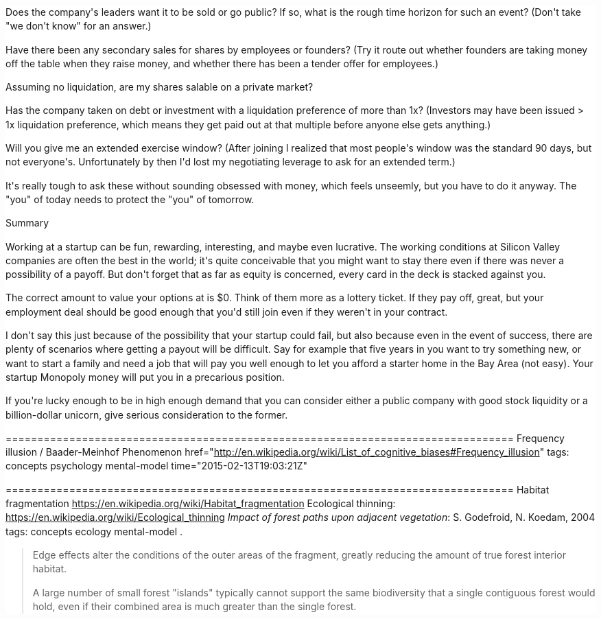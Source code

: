 Does the company's leaders want it to be sold or go public? If so, what is the rough time horizon for such an event? (Don't take "we don't know" for an answer.)

Have there been any secondary sales for shares by employees or founders? (Try it route out whether founders are taking money off the table when they raise money, and whether there has been a tender offer for employees.)

Assuming no liquidation, are my shares salable on a private market?

Has the company taken on debt or investment with a liquidation preference of more than 1x? (Investors may have been issued > 1x liquidation preference, which means they get paid out at that multiple before anyone else gets anything.)

Will you give me an extended exercise window? (After joining I realized that most people's window was the standard 90 days, but not everyone's. Unfortunately by then I'd lost my negotiating leverage to ask for an extended term.)

It's really tough to ask these without sounding obsessed with money, which feels unseemly, but you have to do it anyway. The "you" of today needs to protect the "you" of tomorrow.

Summary

Working at a startup can be fun, rewarding, interesting, and maybe even lucrative. The working conditions at Silicon Valley companies are often the best in the world; it's quite conceivable that you might want to stay there even if there was never a possibility of a payoff. But don't forget that as far as equity is concerned, every card in the deck is stacked against you.

The correct amount to value your options at is $0. Think of them more as a lottery ticket. If they pay off, great, but your employment deal should be good enough that you'd still join even if they weren't in your contract.

I don't say this just because of the possibility that your startup could fail, but also because even in the event of success, there are plenty of scenarios where getting a payout will be difficult. Say for example that five years in you want to try something new, or want to start a family and need a job that will pay you well enough to let you afford a starter home in the Bay Area (not easy). Your startup Monopoly money will put you in a precarious position.

If you're lucky enough to be in high enough demand that you can consider either a public company with good stock liquidity or a billion-dollar unicorn, give serious consideration to the former.

================================================================================
Frequency illusion / Baader-Meinhof Phenomenon
href="http://en.wikipedia.org/wiki/List_of_cognitive_biases#Frequency_illusion"
tags: concepts psychology mental-model
  time="2015-02-13T19:03:21Z" 


================================================================================
Habitat fragmentation
https://en.wikipedia.org/wiki/Habitat_fragmentation
Ecological thinning: https://en.wikipedia.org/wiki/Ecological_thinning
_Impact of forest paths upon adjacent vegetation_: S. Godefroid, N. Koedam, 2004
tags: concepts ecology mental-model
.
> Edge effects alter the conditions of the outer areas of the fragment, greatly
> reducing the amount of true forest interior habitat.
>
> A large number of small forest "islands" typically cannot support the same
> biodiversity that a single contiguous forest would hold, even if their
> combined area is much greater than the single forest.
